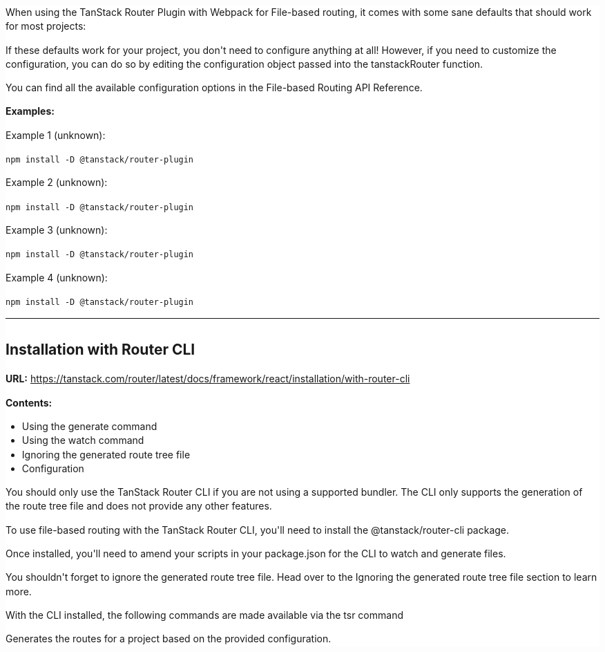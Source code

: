 When using the TanStack Router Plugin with Webpack for File-based routing, it comes with some sane defaults that should work for most projects:

If these defaults work for your project, you don't need to configure anything at all! However, if you need to customize the configuration, you can do so by editing the configuration object passed into the tanstackRouter function.

You can find all the available configuration options in the File-based Routing API Reference.

**Examples:**

Example 1 (unknown):
```unknown
npm install -D @tanstack/router-plugin
```

Example 2 (unknown):
```unknown
npm install -D @tanstack/router-plugin
```

Example 3 (unknown):
```unknown
npm install -D @tanstack/router-plugin
```

Example 4 (unknown):
```unknown
npm install -D @tanstack/router-plugin
```

---

## Installation with Router CLI

**URL:** https://tanstack.com/router/latest/docs/framework/react/installation/with-router-cli

**Contents:**
- Using the generate command
- Using the watch command
- Ignoring the generated route tree file
- Configuration

You should only use the TanStack Router CLI if you are not using a supported bundler. The CLI only supports the generation of the route tree file and does not provide any other features.

To use file-based routing with the TanStack Router CLI, you'll need to install the @tanstack/router-cli package.

Once installed, you'll need to amend your scripts in your package.json for the CLI to watch and generate files.

You shouldn't forget to ignore the generated route tree file. Head over to the Ignoring the generated route tree file section to learn more.

With the CLI installed, the following commands are made available via the tsr command

Generates the routes for a project based on the provided configuration.
